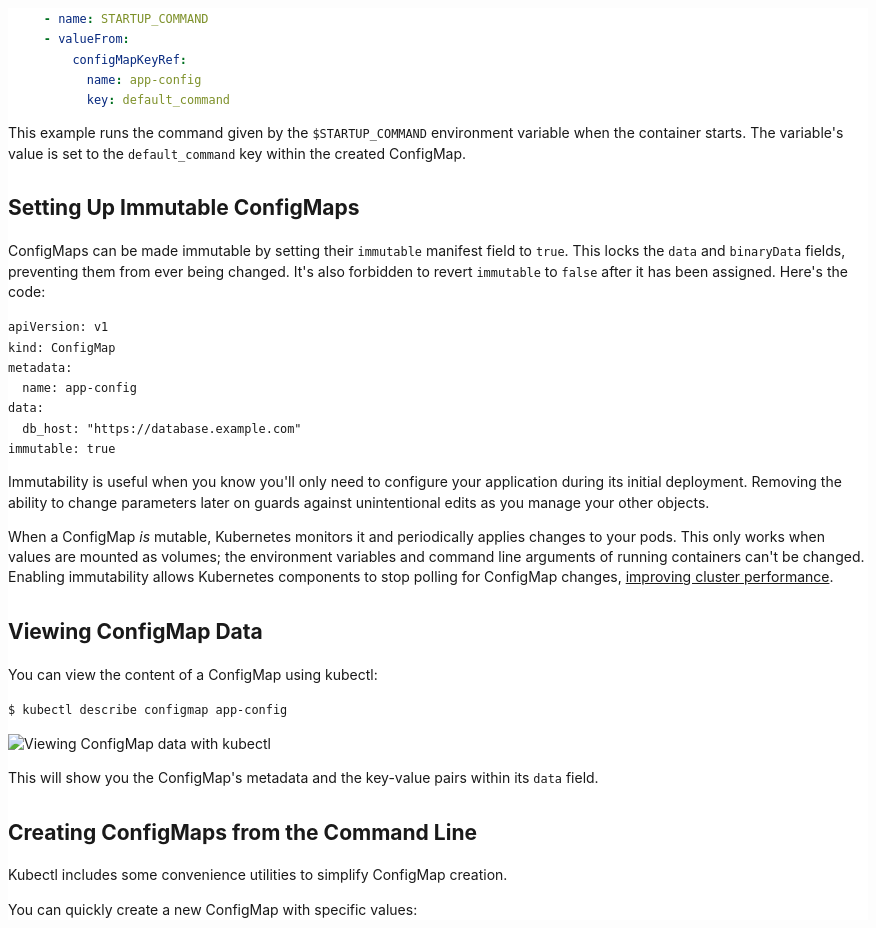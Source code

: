 ~~~{.yaml }
     - name: STARTUP_COMMAND
     - valueFrom:
         configMapKeyRef:
           name: app-config
           key: default_command
~~~

This example runs the command given by the `$STARTUP_COMMAND` environment variable when the container starts. The variable's value is set to the `default_command` key within the created ConfigMap.

## Setting Up Immutable ConfigMaps

ConfigMaps can be made immutable by setting their `immutable` manifest field to `true`. This locks the `data` and `binaryData` fields, preventing them from ever being changed. It's also forbidden to revert `immutable` to `false` after it has been assigned. Here's the code:

~~~{.yaml}
apiVersion: v1
kind: ConfigMap
metadata:
  name: app-config
data:
  db_host: "https://database.example.com"
immutable: true
~~~

Immutability is useful when you know you'll only need to configure your application during its initial deployment. Removing the ability to change parameters later on guards against unintentional edits as you manage your other objects.

When a ConfigMap *is* mutable, Kubernetes monitors it and periodically applies changes to your pods. This only works when values are mounted as volumes; the environment variables and command line arguments of running containers can't be changed. Enabling immutability allows Kubernetes components to stop polling for ConfigMap changes, [improving cluster performance](https://kubernetes.io/docs/concepts/configuration/configmap/#configmap-immutable).

## Viewing ConfigMap Data

You can view the content of a ConfigMap using kubectl:

~~~{.bash caption=">_"}
$ kubectl describe configmap app-config
~~~

![Viewing ConfigMap data with kubectl]({{site.images}}{{page.slug}}/BCj16VQ.png)

This will show you the ConfigMap's metadata and the key-value pairs within its `data` field.

## Creating ConfigMaps from the Command Line

Kubectl includes some convenience utilities to simplify ConfigMap creation.

You can quickly create a new ConfigMap with specific values:
